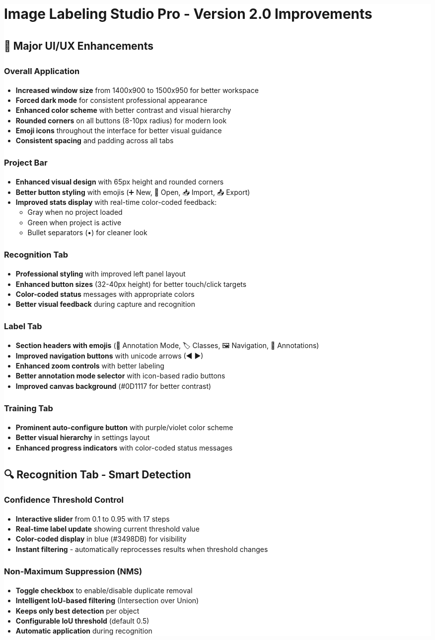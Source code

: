 # Image Labeling Studio Pro - Version 2.0 Improvements

## 🎨 Major UI/UX Enhancements

### Overall Application
- **Increased window size** from 1400x900 to 1500x950 for better workspace
- **Forced dark mode** for consistent professional appearance
- **Enhanced color scheme** with better contrast and visual hierarchy
- **Rounded corners** on all buttons (8-10px radius) for modern look
- **Emoji icons** throughout the interface for better visual guidance
- **Consistent spacing** and padding across all tabs

### Project Bar
- **Enhanced visual design** with 65px height and rounded corners
- **Better button styling** with emojis (➕ New, 📂 Open, 📥 Import, 📤 Export)
- **Improved stats display** with real-time color-coded feedback:
  - Gray when no project loaded
  - Green when project is active
  - Bullet separators (•) for cleaner look

### Recognition Tab
- **Professional styling** with improved left panel layout
- **Enhanced button sizes** (32-40px height) for better touch/click targets
- **Color-coded status** messages with appropriate colors
- **Better visual feedback** during capture and recognition

### Label Tab
- **Section headers with emojis** (🎨 Annotation Mode, 🏷️ Classes, 🖼️ Navigation, 📝 Annotations)
- **Improved navigation buttons** with unicode arrows (◀ ▶)
- **Enhanced zoom controls** with better labeling
- **Better annotation mode selector** with icon-based radio buttons
- **Improved canvas background** (#0D1117 for better contrast)

### Training Tab
- **Prominent auto-configure button** with purple/violet color scheme
- **Better visual hierarchy** in settings layout
- **Enhanced progress indicators** with color-coded status messages

## 🔍 Recognition Tab - Smart Detection

### Confidence Threshold Control
- **Interactive slider** from 0.1 to 0.95 with 17 steps
- **Real-time label update** showing current threshold value
- **Color-coded display** in blue (#3498DB) for visibility
- **Instant filtering** - automatically reprocesses results when threshold changes

### Non-Maximum Suppression (NMS)
- **Toggle checkbox** to enable/disable duplicate removal
- **Intelligent IoU-based filtering** (Intersection over Union)
- **Keeps only best detection** per object
- **Configurable IoU threshold** (default 0.5)
- **Automatic application** during recognition
